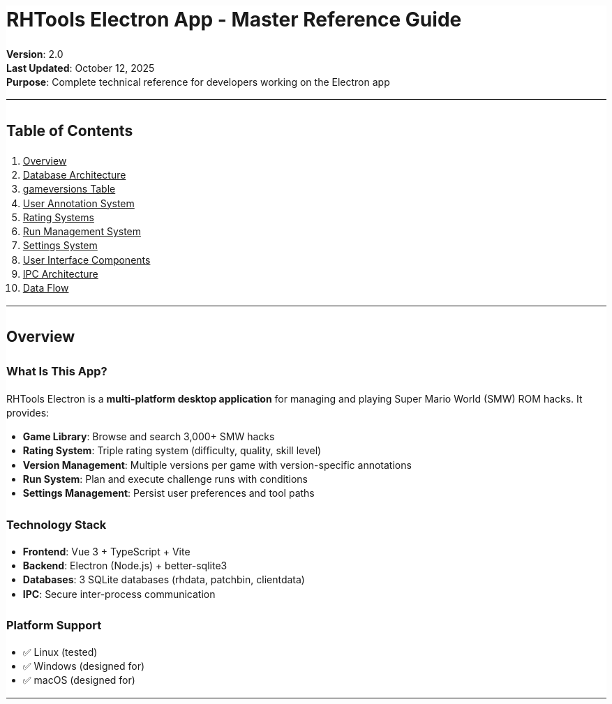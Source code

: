 # RHTools Electron App - Master Reference Guide

**Version**: 2.0  
**Last Updated**: October 12, 2025  
**Purpose**: Complete technical reference for developers working on the Electron app

---

## Table of Contents

1. [Overview](#overview)
2. [Database Architecture](#database-architecture)
3. [gameversions Table](#gameversions-table)
4. [User Annotation System](#user-annotation-system)
5. [Rating Systems](#rating-systems)
6. [Run Management System](#run-management-system)
7. [Settings System](#settings-system)
8. [User Interface Components](#user-interface-components)
9. [IPC Architecture](#ipc-architecture)
10. [Data Flow](#data-flow)

---

## Overview

### What Is This App?

RHTools Electron is a **multi-platform desktop application** for managing and playing Super Mario World (SMW) ROM hacks. It provides:

- **Game Library**: Browse and search 3,000+ SMW hacks
- **Rating System**: Triple rating system (difficulty, quality, skill level)
- **Version Management**: Multiple versions per game with version-specific annotations
- **Run System**: Plan and execute challenge runs with conditions
- **Settings Management**: Persist user preferences and tool paths

### Technology Stack

- **Frontend**: Vue 3 + TypeScript + Vite
- **Backend**: Electron (Node.js) + better-sqlite3
- **Databases**: 3 SQLite databases (rhdata, patchbin, clientdata)
- **IPC**: Secure inter-process communication

### Platform Support

- ✅ Linux (tested)
- ✅ Windows (designed for)
- ✅ macOS (designed for)

---
